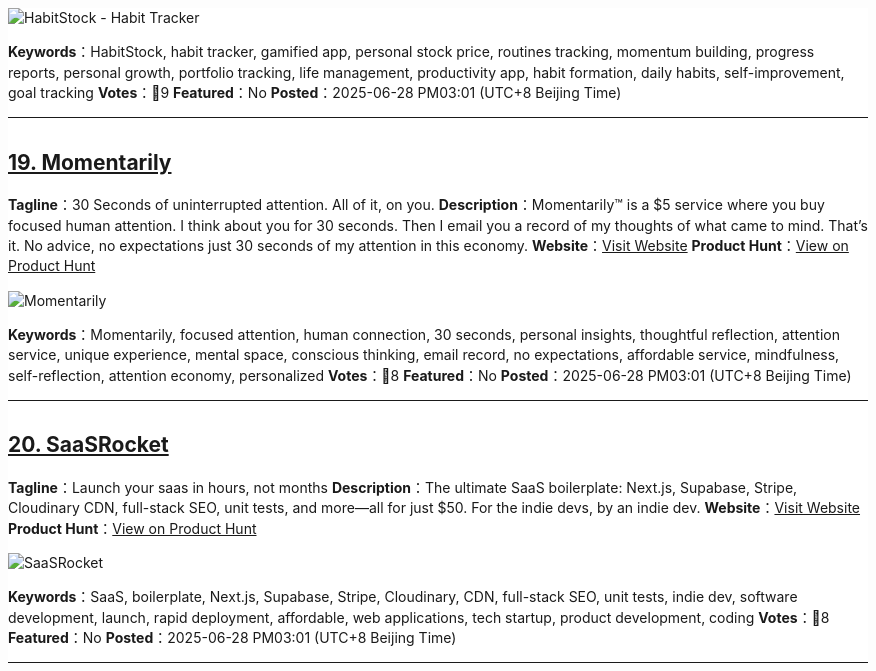 ![HabitStock - Habit Tracker]()

**Keywords**：HabitStock, habit tracker, gamified app, personal stock price, routines tracking, momentum building, progress reports, personal growth, portfolio tracking, life management, productivity app, habit formation, daily habits, self-improvement, goal tracking
**Votes**：🔺9
**Featured**：No
**Posted**：2025-06-28 PM03:01 (UTC+8 Beijing Time)

---

## [19. Momentarily](https://www.producthunt.com/posts/momentarily?utm_campaign=producthunt-api&utm_medium=api-v2&utm_source=Application%3A+phdata+%28ID%3A+183397%29)
**Tagline**：30 Seconds of uninterrupted attention. All of it, on you.
**Description**：Momentarily™ is a $5 service where you buy focused human attention. I think about you for 30 seconds. Then I email you a record of my thoughts of what came to mind. That’s it. No advice, no expectations just 30 seconds of my attention in this economy.
**Website**：[Visit Website](https://www.producthunt.com/r/ZQZWGGCIISGCWW?utm_campaign=producthunt-api&utm_medium=api-v2&utm_source=Application%3A+phdata+%28ID%3A+183397%29)
**Product Hunt**：[View on Product Hunt](https://www.producthunt.com/posts/momentarily?utm_campaign=producthunt-api&utm_medium=api-v2&utm_source=Application%3A+phdata+%28ID%3A+183397%29)

![Momentarily]()

**Keywords**：Momentarily, focused attention, human connection, 30 seconds, personal insights, thoughtful reflection, attention service, unique experience, mental space, conscious thinking, email record, no expectations, affordable service, mindfulness, self-reflection, attention economy, personalized
**Votes**：🔺8
**Featured**：No
**Posted**：2025-06-28 PM03:01 (UTC+8 Beijing Time)

---

## [20. SaaSRocket](https://www.producthunt.com/posts/saasrocket?utm_campaign=producthunt-api&utm_medium=api-v2&utm_source=Application%3A+phdata+%28ID%3A+183397%29)
**Tagline**：Launch your saas in hours, not months
**Description**：The ultimate SaaS boilerplate: Next.js, Supabase, Stripe, Cloudinary CDN, full-stack SEO, unit tests, and more—all for just $50. For the indie devs, by an indie dev.
**Website**：[Visit Website](https://www.producthunt.com/r/4UHSOEZXZYMLTM?utm_campaign=producthunt-api&utm_medium=api-v2&utm_source=Application%3A+phdata+%28ID%3A+183397%29)
**Product Hunt**：[View on Product Hunt](https://www.producthunt.com/posts/saasrocket?utm_campaign=producthunt-api&utm_medium=api-v2&utm_source=Application%3A+phdata+%28ID%3A+183397%29)

![SaaSRocket]()

**Keywords**：SaaS, boilerplate, Next.js, Supabase, Stripe, Cloudinary, CDN, full-stack SEO, unit tests, indie dev, software development, launch, rapid deployment, affordable, web applications, tech startup, product development, coding
**Votes**：🔺8
**Featured**：No
**Posted**：2025-06-28 PM03:01 (UTC+8 Beijing Time)

---
